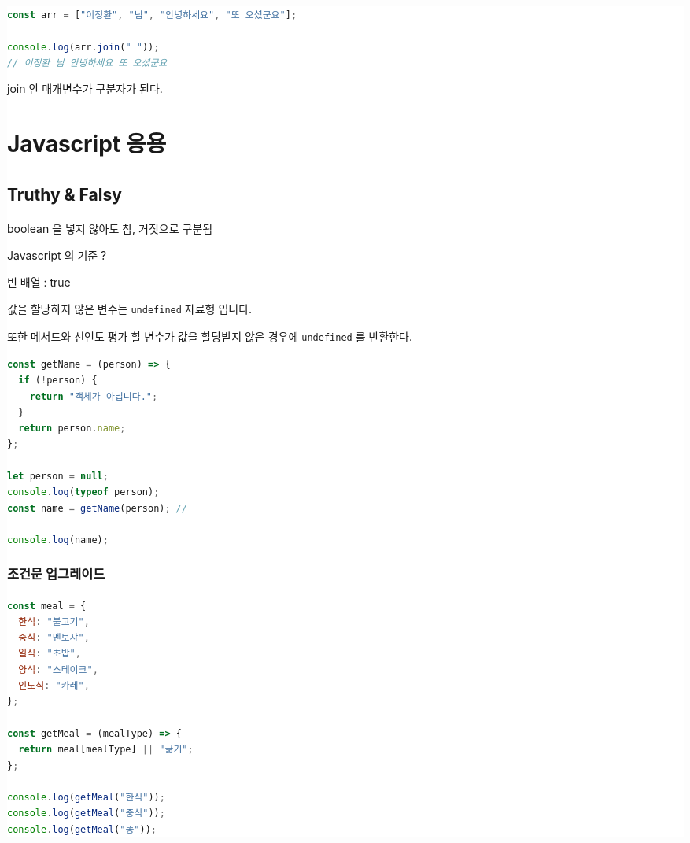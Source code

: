 ```javascript
const arr = ["이정환", "님", "안녕하세요", "또 오셨군요"];

console.log(arr.join(" "));
// 이정환 님 안녕하세요 또 오셨군요
```

join 안 매개변수가 구분자가 된다.

# Javascript 응용

## Truthy & Falsy

boolean 을 넣지 않아도 참, 거짓으로 구분됨

Javascript 의 기준 ?

빈 배열 : true

값을 할당하지 않은 변수는 `undefined` 자료형 입니다.

또한 메서드와 선언도 평가 할 변수가 값을 할당받지 않은 경우에 `undefined` 를 반환한다.

```javascript
const getName = (person) => {
  if (!person) {
    return "객체가 아닙니다.";
  }
  return person.name;
};

let person = null;
console.log(typeof person);
const name = getName(person); //

console.log(name);
```

### 조건문 업그레이드

```javascript
const meal = {
  한식: "불고기",
  중식: "멘보샤",
  일식: "초밥",
  양식: "스테이크",
  인도식: "카레",
};

const getMeal = (mealType) => {
  return meal[mealType] || "굶기";
};

console.log(getMeal("한식"));
console.log(getMeal("중식"));
console.log(getMeal("똥"));
```
